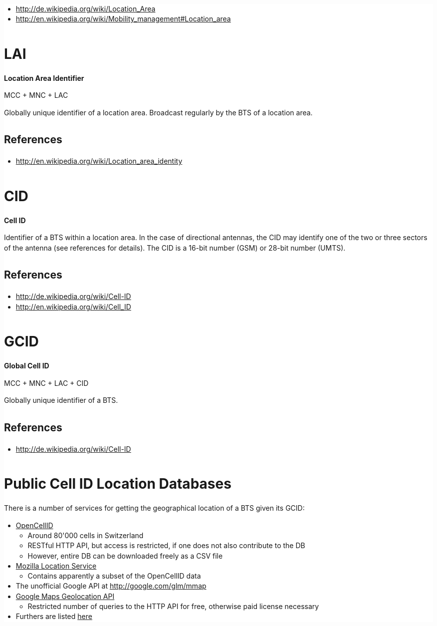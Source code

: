 - <http://de.wikipedia.org/wiki/Location_Area> 
- <http://en.wikipedia.org/wiki/Mobility_management#Location_area> 

# LAI

**Location Area Identifier**

MCC + MNC + LAC

Globally unique identifier of a location area. Broadcast regularly by the BTS of a location area.

## References

- <http://en.wikipedia.org/wiki/Location_area_identity> 

# CID

**Cell ID**

Identifier of a BTS within a location area. In the case of directional antennas, the CID may identify one of the two or three sectors of the antenna (see references for details). The CID is a 16-bit number (GSM) or 28-bit number (UMTS).

## References

- <http://de.wikipedia.org/wiki/Cell-ID> 
- <http://en.wikipedia.org/wiki/Cell_ID> 

# GCID

**Global Cell ID**

MCC + MNC + LAC + CID

Globally unique identifier of a BTS.

## References

- <http://de.wikipedia.org/wiki/Cell-ID> 

# Public Cell ID Location Databases

There is a number of services for getting the geographical location of a BTS given its GCID:

- [OpenCellID](http://opencellid.org/)
    - Around 80'000 cells in Switzerland
    - RESTful HTTP API, but access is restricted, if one does not also contribute to the DB
    - However, entire DB can be downloaded freely as a CSV file
- [Mozilla Location Service](https://location.services.mozilla.com/)
    - Contains apparently a subset of the OpenCellID data
- The unofficial Google API at <http://google.com/glm/mmap>
- [Google Maps Geolocation API](https://developers.google.com/maps/documentation/business/geolocation/)
    - Restricted number of queries to the HTTP API for free, otherwise paid license necessary
- Furthers are listed [here](http://en.wikipedia.org/wiki/Cell_ID#Public_Cell_ID_databases)
